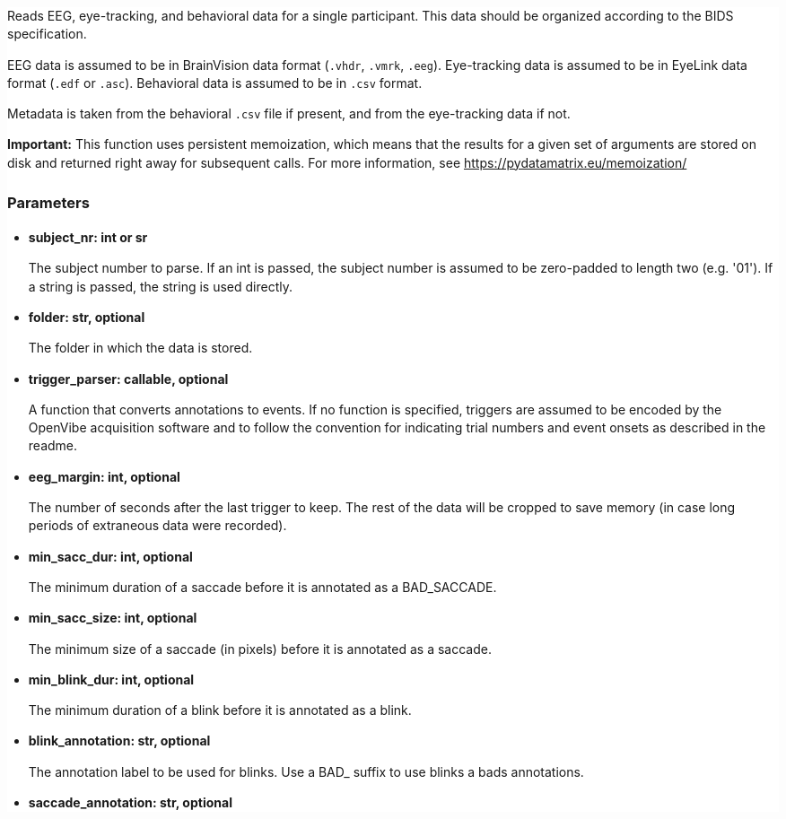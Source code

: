 Reads EEG, eye-tracking, and behavioral data for a single participant.
This data should be organized according to the BIDS specification.

EEG data is assumed to be in BrainVision data format (`.vhdr`, `.vmrk`,
`.eeg`). Eye-tracking data is assumed to be in EyeLink data format (`.edf`
or `.asc`). Behavioral data is assumed to be in `.csv` format.

Metadata is taken from the behavioral `.csv` file if present, and from
the eye-tracking data if not.

__Important:__ This function uses persistent memoization, which means that
the results for a given set of arguments are stored on disk and returned
right away for subsequent calls. For more information, see
<https://pydatamatrix.eu/memoization/>

### Parameters

* **subject\_nr: int or sr**

  The subject number to parse. If an int is passed, the subject number
  is assumed to be zero-padded to length two (e.g. '01'). If a string
  is passed, the string is used directly.

* **folder: str, optional**

  The folder in which the data is stored.

* **trigger\_parser: callable, optional**

  A function that converts annotations to events. If no function is
  specified, triggers are assumed to be encoded by the OpenVibe
  acquisition software and to follow the convention for indicating
  trial numbers and event onsets as described in the readme.

* **eeg\_margin: int, optional**

  The number of seconds after the last trigger to keep. The rest of the
  data will be cropped to save memory (in case long periods of extraneous
  data were recorded).

* **min\_sacc\_dur: int, optional**

  The minimum duration of a saccade before it is annotated as a
  BAD_SACCADE.

* **min\_sacc\_size: int, optional**

  The minimum size of a saccade (in pixels) before it is annotated as a
  saccade.

* **min\_blink\_dur: int, optional**

  The minimum duration of a blink before it is annotated as a blink.

* **blink\_annotation: str, optional**

  The annotation label to be used for blinks. Use a BAD_ suffix to
  use blinks a bads annotations.

* **saccade\_annotation: str, optional**
